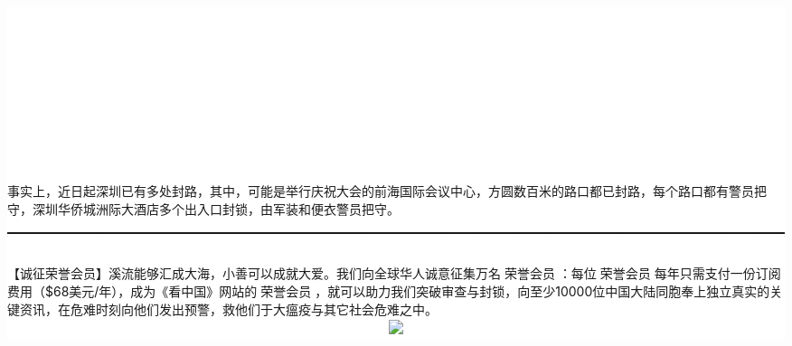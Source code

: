    <div id="taboola-midarticle-thumbnails" style="max-width: 632px;height:180px;overflow: hidden;overflow-x: hidden;">
   </div>
  </div>
  <div>
   <center>
    <div id="div-gpt-ad-1589559869784-0">
    </div>
   </center>
  </div>
 </center>
 <p>
  事实上，近日起深圳已有多处封路，其中，可能是举行庆祝大会的前海国际会议中心，方圆数百米的路口都已封路，每个路口都有警员把守，深圳华侨城洲际大酒店多个出入口封锁，由军装和便衣警员把守。
 </p>
 <center>
  <div style="max-width: 632px;height:180px; display: none; text-align: center; margin: 0 auto; overflow: hidden;overflow-x: hidden;">
   <div id="taboola-midarticle-thumbnails" style="max-width: 632px;height:180px;overflow: hidden;overflow-x: hidden;">
   </div>
  </div>
  <div>
   <center>
    <div id="div-gpt-ad-1589559869784-0">
    </div>
   </center>
  </div>
 </center>
 <p style="margin-bottom:12px;">
  <hr style="border-top: 1px dashed  ;" width="100%"/>
  <br/>
  【诚征荣誉会员】溪流能够汇成大海，小善可以成就大爱。我们向全球华人诚意征集万名
  <span href="/kzgd/subscribe.html" target="_blank">
   荣誉会员
  </span>
  ：每位
  <span href="/kzgd/subscribe.html" target="_blank">
   荣誉会员
  </span>
  每年只需支付一份订阅费用（$68美元/年），成为《看中国》网站的
  <span href="/kzgd/subscribe.html" target="_blank">
   荣誉会员
  </span>
  ，就可以助力我们突破审查与封锁，向至少10000位中国大陆同胞奉上独立真实的关键资讯，在危难时刻向他们发出预警，救他们于大瘟疫与其它社会危难之中。
  <center>
   <span href="https://account.secretchina.com/planshopcart.php?pid=2020plana&amp;carf=add&amp;code=b5">
    <img src="/kzgd/ad/join_membership_728x90.jpg" width="100%"/>
   </span>
  </center>
  <center>
   <div style="max-width: 632px;height:180px; display: none; text-align: center; margin: 0 auto; overflow: hidden;overflow-x: hidden;">
    <div id="taboola-midarticle-thumbnails" style="max-width: 632px;height:180px;overflow: hidden;overflow-x: hidden;">
    </div>
   </div>
   <div>
    <center>
     <div id="div-gpt-ad-1589559869784-0">
     </div>
    </center>
   </div>